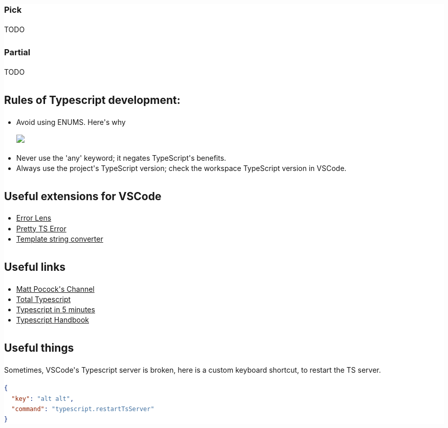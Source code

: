 ### Pick

TODO

### Partial

TODO

## Rules of Typescript development:

<ul>
    <li>Avoid using ENUMS. Here's why

[![](https://markdown-videos-api.jorgenkh.no/youtube/jjMbPt_H3RQ)](https://youtu.be/jjMbPt_H3RQ)

</li>
    <li>
    Never use the 'any' keyword; it negates TypeScript's benefits.
    </li>
    <li>Always use the project's TypeScript version; check the workspace TypeScript version in VSCode.</li>
</ul>

## Useful extensions for VSCode

<ul>
    <li><a href='https://marketplace.visualstudio.com/items?itemName=usernamehw.errorlens'>Error Lens</a></li>
    <li><a href='https://marketplace.visualstudio.com/items?itemName=yoavbls.pretty-ts-errors'>Pretty TS Error</a></li>
    <li><a href='https://marketplace.visualstudio.com/items?itemName=meganrogge.template-string-converter'>Template string converter</a></li>
</ul>

## Useful links

<ul>
    <li><a href='https://www.youtube.com/@mattpocockuk'>Matt Pocock's Channel</a></li>
    <li><a href='https://www.totaltypescript.com/tips'>Total Typescript</a></li>
    <li><a href='https://www.typescriptlang.org/docs/handbook/typescript-in-5-minutes.html'>Typescript in 5 minutes</a></li>
    <li><a href='https://www.typescriptlang.org/docs/handbook/intro.html'>Typescript Handbook</a></li>
</ul>

## Useful things

Sometimes, VSCode's Typescript server is broken, here is a custom keyboard shortcut, to restart the TS server.

```json
{
  "key": "alt alt",
  "command": "typescript.restartTsServer"
}
```

